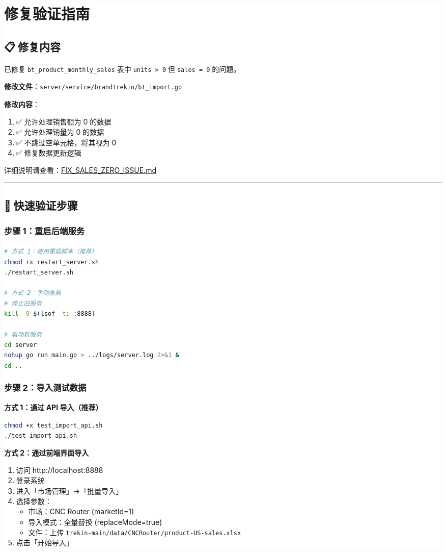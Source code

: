 # 修复验证指南

## 📋 修复内容

已修复 `bt_product_monthly_sales` 表中 `units > 0` 但 `sales = 0` 的问题。

**修改文件**：`server/service/brandtrekin/bt_import.go`

**修改内容**：
1. ✅ 允许处理销售额为 0 的数据
2. ✅ 允许处理销量为 0 的数据
3. ✅ 不跳过空单元格，将其视为 0
4. ✅ 修复数据更新逻辑

详细说明请查看：[FIX_SALES_ZERO_ISSUE.md](./FIX_SALES_ZERO_ISSUE.md)

---

## 🚀 快速验证步骤

### 步骤 1：重启后端服务

```bash
# 方式 1：使用重启脚本（推荐）
chmod +x restart_server.sh
./restart_server.sh

# 方式 2：手动重启
# 停止旧服务
kill -9 $(lsof -ti :8888)

# 启动新服务
cd server
nohup go run main.go > ../logs/server.log 2>&1 &
cd ..
```

### 步骤 2：导入测试数据

**方式 1：通过 API 导入（推荐）**

```bash
chmod +x test_import_api.sh
./test_import_api.sh
```

**方式 2：通过前端界面导入**

1. 访问 http://localhost:8888
2. 登录系统
3. 进入「市场管理」→「批量导入」
4. 选择参数：
   - 市场：CNC Router (marketId=1)
   - 导入模式：全量替换 (replaceMode=true)
   - 文件：上传 `trekin-main/data/CNCRouter/product-US-sales.xlsx`
5. 点击「开始导入」
